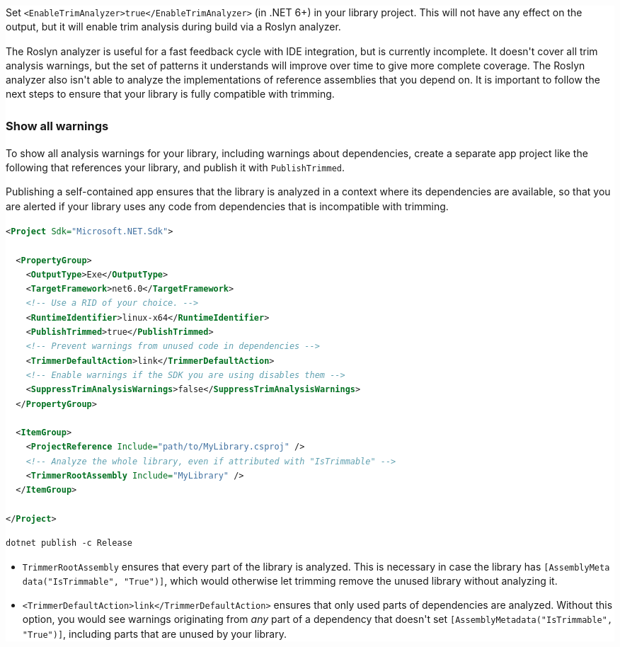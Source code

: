 Set `<EnableTrimAnalyzer>true</EnableTrimAnalyzer>` (in .NET 6+) in your library project. This will not have any effect on the output, but it will enable trim analysis during build via a Roslyn analyzer.

The Roslyn analyzer is useful for a fast feedback cycle with IDE integration, but is currently incomplete. It doesn't cover all trim analysis warnings, but the set of patterns it understands will improve over time to give more complete coverage. The Roslyn analyzer also isn't able to analyze the implementations of reference assemblies that you depend on. It is important to follow the next steps to ensure that your library is fully compatible with trimming.

### Show all warnings

To show all analysis warnings for your library, including warnings about dependencies, create a separate app project like the following that references your library, and publish it with `PublishTrimmed`.

Publishing a self-contained app ensures that the library is analyzed in a context where its dependencies are available, so that you are alerted if your library uses any code from dependencies that is incompatible with trimming.

```xml
<Project Sdk="Microsoft.NET.Sdk">

  <PropertyGroup>
    <OutputType>Exe</OutputType>
    <TargetFramework>net6.0</TargetFramework>
    <!-- Use a RID of your choice. -->
    <RuntimeIdentifier>linux-x64</RuntimeIdentifier>
    <PublishTrimmed>true</PublishTrimmed>
    <!-- Prevent warnings from unused code in dependencies -->
    <TrimmerDefaultAction>link</TrimmerDefaultAction>
    <!-- Enable warnings if the SDK you are using disables them -->
    <SuppressTrimAnalysisWarnings>false</SuppressTrimAnalysisWarnings>
  </PropertyGroup>

  <ItemGroup>
    <ProjectReference Include="path/to/MyLibrary.csproj" />
    <!-- Analyze the whole library, even if attributed with "IsTrimmable" -->
    <TrimmerRootAssembly Include="MyLibrary" />
  </ItemGroup>

</Project>
```

```dotnetcli
dotnet publish -c Release
```

- `TrimmerRootAssembly` ensures that every part of the library is analyzed. This is necessary in case the library has `[AssemblyMetadata("IsTrimmable", "True")]`, which would otherwise let trimming remove the unused library without analyzing it.

- `<TrimmerDefaultAction>link</TrimmerDefaultAction>` ensures that only used parts of dependencies are analyzed. Without this option, you would see warnings originating from _any_ part of a dependency that doesn't set `[AssemblyMetadata("IsTrimmable", "True")]`, including parts that are unused by your library.

